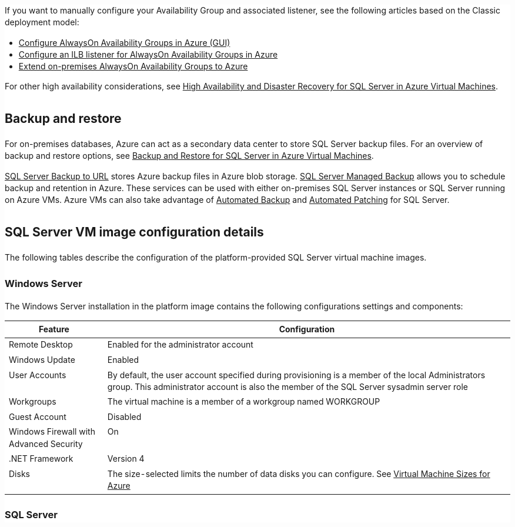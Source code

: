 If you want to manually configure your Availability Group and associated listener, see the following articles based on the Classic deployment model:

- [Configure AlwaysOn Availability Groups in Azure (GUI)](virtual-machines-windows-classic-portal-sql-availability.md)
- [Configure an ILB listener for AlwaysOn Availability Groups in Azure](virtual-machines-windows-classic-ps-sql-int-listener.md)
- [Extend on-premises AlwaysOn Availability Groups to Azure](virtual-machines-windows-classic-sql-onprem-availability.md)

For other high availability considerations, see [High Availability and Disaster Recovery for SQL Server in Azure Virtual Machines](virtual-machines-windows-classic-sql-dr.md).

## Backup and restore
For on-premises databases, Azure can act as a secondary data center to store SQL Server backup files. For an overview of backup and restore options, see [Backup and Restore for SQL Server in Azure Virtual Machines](virtual-machines-windows-sql-backup-recovery.md).

[SQL Server Backup to URL](https://msdn.microsoft.com/library/dn435916.aspx) stores Azure backup files in Azure blob storage. [SQL Server Managed Backup](https://msdn.microsoft.com/library/dn449496.aspx) allows you to schedule backup and retention in Azure. These services can be used with either on-premises SQL Server instances or SQL Server running on Azure VMs. Azure VMs can also take advantage of [Automated Backup](virtual-machines-windows-classic-ps-sql-backup.md) and [Automated Patching](virtual-machines-windows-classic-ps-sql-patch.md) for SQL Server.

## SQL Server VM image configuration details

The following tables describe the configuration of the platform-provided SQL Server virtual machine images.

### Windows Server

The Windows Server installation in the platform image contains the following configurations settings and components:

|Feature|Configuration
|---|---|
|Remote Desktop|Enabled for the administrator account|
|Windows Update|Enabled|
|User Accounts|By default, the user account specified during provisioning is a member of the local Administrators group. This administrator account is also the member of the SQL Server sysadmin server role|
|Workgroups|The virtual machine is a member of a workgroup named WORKGROUP|
|Guest Account|Disabled|
|Windows Firewall with Advanced Security|On|
|.NET Framework|Version 4|
|Disks|The size-selected limits the number of data disks you can configure. See [Virtual Machine Sizes for Azure](virtual-machines-linux-sizes.md)|

### SQL Server
